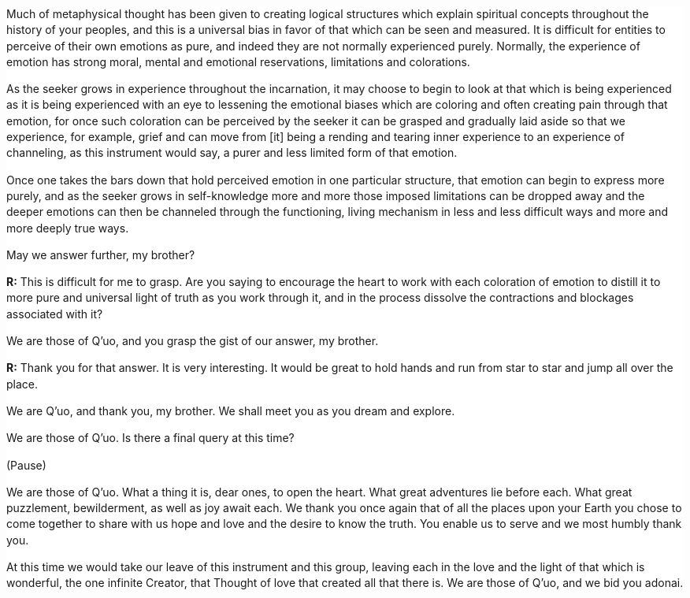 <p>Much of metaphysical thought has been given to creating logical structures which explain spiritual concepts throughout the history of your peoples, and this is a universal bias in favor of that which can be seen and measured. It is difficult for entities to perceive of their own emotions as pure, and indeed they are not normally experienced purely. Normally, the experience of emotion has strong moral, mental and emotional reservations, limitations and colorations.</p>
<p>As the seeker grows in experience throughout the incarnation, it may choose to begin to look at that which is being experienced as it is being experienced with an eye to lessening the emotional biases which are coloring and often creating pain through that emotion, for once such coloration can be perceived by the seeker it can be grasped and gradually laid aside so that we experience, for example, grief and can move from [it] being a rending and tearing inner experience to an experience of channeling, as this instrument would say, a purer and less limited form of that emotion.</p>
<p>Once one takes the bars down that hold perceived emotion in one particular structure, that emotion can begin to express more purely, and as the seeker grows in self-knowledge more and more those imposed limitations can be dropped away and the deeper emotions can then be channeled through the functioning, living mechanism in less and less difficult ways and more and more deeply true ways.</p>
<p>May we answer further, my brother?</p>
<p><strong>R:</strong> This is difficult for me to grasp. Are you saying to encourage the heart to work with each coloration of emotion to distill it to more pure and universal light of truth as you work through it, and in the process dissolve the contractions and blockages associated with it?</p>
<p>We are those of Q’uo, and you grasp the gist of our answer, my brother.</p>
<p><strong>R:</strong> Thank you for that answer. It is very interesting. It would be great to hold hands and run from star to star and jump all over the place.</p>
<p>We are Q’uo, and thank you, my brother. We shall meet you as you dream and explore.</p>
<p>We are those of Q’uo. Is there a final query at this time?</p>
<p class="comment">(Pause)</p>
<p>We are those of Q’uo. What a thing it is, dear ones, to open the heart. What great adventures lie before each. What great puzzlement, bewilderment, as well as joy await each. We thank you once again that of all the places upon your Earth you chose to come together to share with us hope and love and the desire to know the truth. You enable us to serve and we most humbly thank you.</p>
<p>At this time we would take our leave of this instrument and this group, leaving each in the love and the light of that which is wonderful, the one infinite Creator, that Thought of love that created all that there is. We are those of Q’uo, and we bid you adonai.</p>